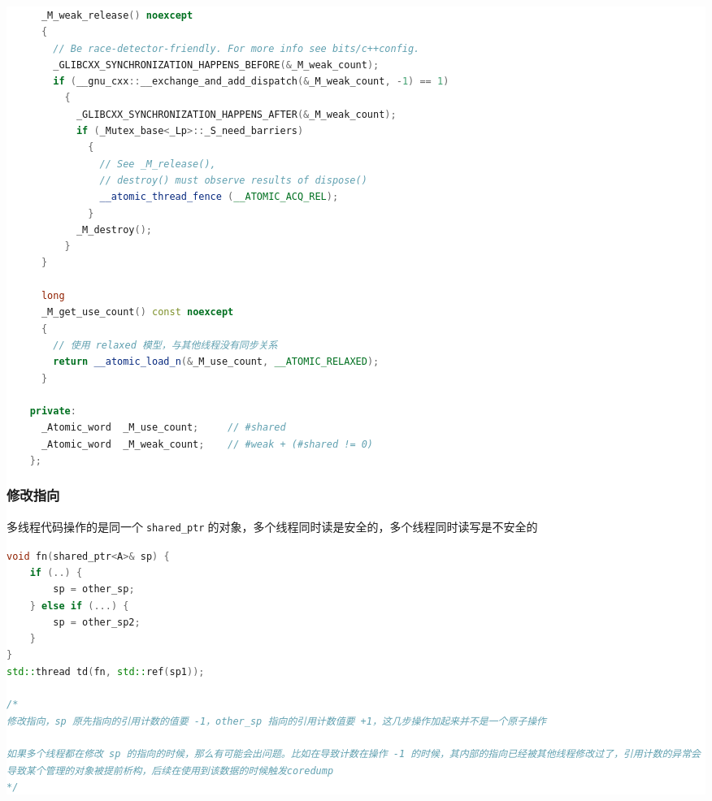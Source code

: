 ```cpp
      _M_weak_release() noexcept
      {
        // Be race-detector-friendly. For more info see bits/c++config.
        _GLIBCXX_SYNCHRONIZATION_HAPPENS_BEFORE(&_M_weak_count);
        if (__gnu_cxx::__exchange_and_add_dispatch(&_M_weak_count, -1) == 1)
          {
            _GLIBCXX_SYNCHRONIZATION_HAPPENS_AFTER(&_M_weak_count);
            if (_Mutex_base<_Lp>::_S_need_barriers)
              {
                // See _M_release(),
                // destroy() must observe results of dispose()
                __atomic_thread_fence (__ATOMIC_ACQ_REL);
              }
            _M_destroy();
          }
      }

      long
      _M_get_use_count() const noexcept
      {
        // 使用 relaxed 模型，与其他线程没有同步关系
        return __atomic_load_n(&_M_use_count, __ATOMIC_RELAXED);
      }

    private:
      _Atomic_word  _M_use_count;     // #shared
      _Atomic_word  _M_weak_count;    // #weak + (#shared != 0)
    };
```

### 修改指向

多线程代码操作的是同一个 `shared_ptr` 的对象，多个线程同时读是安全的，多个线程同时读写是不安全的

```cpp
void fn(shared_ptr<A>& sp) {
    if (..) {
        sp = other_sp;
    } else if (...) {
        sp = other_sp2;
    }
}
std::thread td(fn, std::ref(sp1));

/*
修改指向，sp 原先指向的引用计数的值要 -1，other_sp 指向的引用计数值要 +1，这几步操作加起来并不是一个原子操作

如果多个线程都在修改 sp 的指向的时候，那么有可能会出问题。比如在导致计数在操作 -1 的时候，其内部的指向已经被其他线程修改过了，引用计数的异常会导致某个管理的对象被提前析构，后续在使用到该数据的时候触发coredump
*/
```
